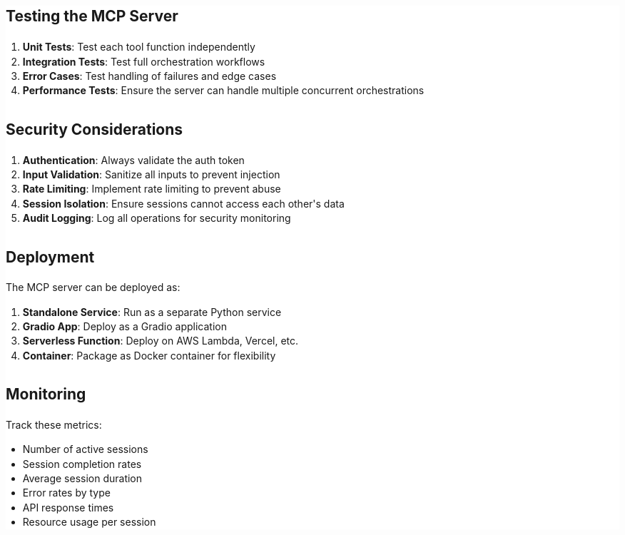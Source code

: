 ## Testing the MCP Server

1. **Unit Tests**: Test each tool function independently
2. **Integration Tests**: Test full orchestration workflows
3. **Error Cases**: Test handling of failures and edge cases
4. **Performance Tests**: Ensure the server can handle multiple concurrent orchestrations

## Security Considerations

1. **Authentication**: Always validate the auth token
2. **Input Validation**: Sanitize all inputs to prevent injection
3. **Rate Limiting**: Implement rate limiting to prevent abuse
4. **Session Isolation**: Ensure sessions cannot access each other's data
5. **Audit Logging**: Log all operations for security monitoring

## Deployment

The MCP server can be deployed as:

1. **Standalone Service**: Run as a separate Python service
2. **Gradio App**: Deploy as a Gradio application
3. **Serverless Function**: Deploy on AWS Lambda, Vercel, etc.
4. **Container**: Package as Docker container for flexibility

## Monitoring

Track these metrics:

- Number of active sessions
- Session completion rates
- Average session duration
- Error rates by type
- API response times
- Resource usage per session